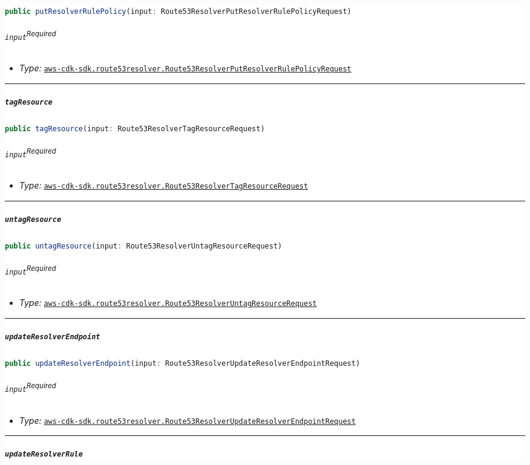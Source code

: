 ```typescript
public putResolverRulePolicy(input: Route53ResolverPutResolverRulePolicyRequest)
```

###### `input`<sup>Required</sup> <a name="aws-cdk-sdk.route53resolver.Route53ResolverClient.parameter.input"></a>

- *Type:* [`aws-cdk-sdk.route53resolver.Route53ResolverPutResolverRulePolicyRequest`](#aws-cdk-sdk.route53resolver.Route53ResolverPutResolverRulePolicyRequest)

---

##### `tagResource` <a name="aws-cdk-sdk.route53resolver.Route53ResolverClient.tagResource"></a>

```typescript
public tagResource(input: Route53ResolverTagResourceRequest)
```

###### `input`<sup>Required</sup> <a name="aws-cdk-sdk.route53resolver.Route53ResolverClient.parameter.input"></a>

- *Type:* [`aws-cdk-sdk.route53resolver.Route53ResolverTagResourceRequest`](#aws-cdk-sdk.route53resolver.Route53ResolverTagResourceRequest)

---

##### `untagResource` <a name="aws-cdk-sdk.route53resolver.Route53ResolverClient.untagResource"></a>

```typescript
public untagResource(input: Route53ResolverUntagResourceRequest)
```

###### `input`<sup>Required</sup> <a name="aws-cdk-sdk.route53resolver.Route53ResolverClient.parameter.input"></a>

- *Type:* [`aws-cdk-sdk.route53resolver.Route53ResolverUntagResourceRequest`](#aws-cdk-sdk.route53resolver.Route53ResolverUntagResourceRequest)

---

##### `updateResolverEndpoint` <a name="aws-cdk-sdk.route53resolver.Route53ResolverClient.updateResolverEndpoint"></a>

```typescript
public updateResolverEndpoint(input: Route53ResolverUpdateResolverEndpointRequest)
```

###### `input`<sup>Required</sup> <a name="aws-cdk-sdk.route53resolver.Route53ResolverClient.parameter.input"></a>

- *Type:* [`aws-cdk-sdk.route53resolver.Route53ResolverUpdateResolverEndpointRequest`](#aws-cdk-sdk.route53resolver.Route53ResolverUpdateResolverEndpointRequest)

---

##### `updateResolverRule` <a name="aws-cdk-sdk.route53resolver.Route53ResolverClient.updateResolverRule"></a>
